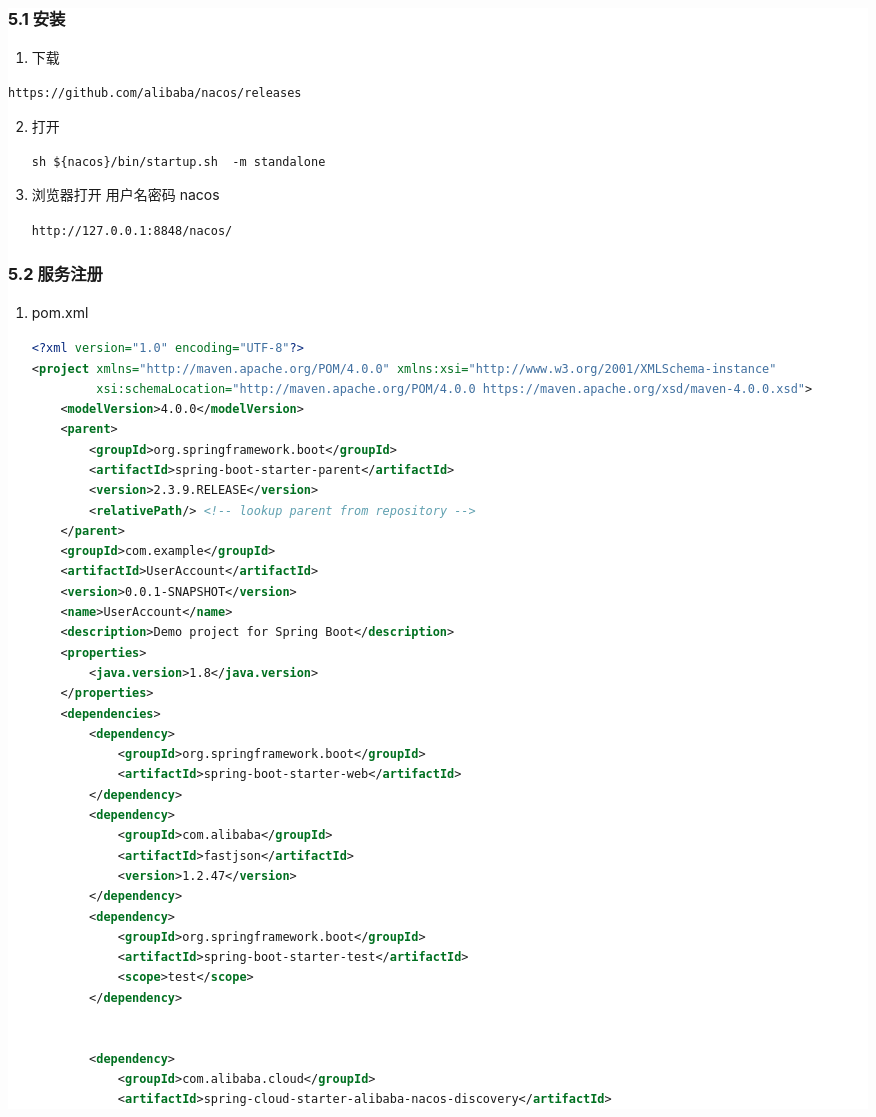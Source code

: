 

### 5.1 安装

1. 下载

```
https://github.com/alibaba/nacos/releases
```

2. 打开

   ```
   sh ${nacos}/bin/startup.sh  -m standalone
   ```

3. 浏览器打开   用户名密码 nacos

   ``` 
   http://127.0.0.1:8848/nacos/
   ```



### 5.2 服务注册

1. pom.xml

   ``` xml
   <?xml version="1.0" encoding="UTF-8"?>
   <project xmlns="http://maven.apache.org/POM/4.0.0" xmlns:xsi="http://www.w3.org/2001/XMLSchema-instance"
            xsi:schemaLocation="http://maven.apache.org/POM/4.0.0 https://maven.apache.org/xsd/maven-4.0.0.xsd">
       <modelVersion>4.0.0</modelVersion>
       <parent>
           <groupId>org.springframework.boot</groupId>
           <artifactId>spring-boot-starter-parent</artifactId>
           <version>2.3.9.RELEASE</version>
           <relativePath/> <!-- lookup parent from repository -->
       </parent>
       <groupId>com.example</groupId>
       <artifactId>UserAccount</artifactId>
       <version>0.0.1-SNAPSHOT</version>
       <name>UserAccount</name>
       <description>Demo project for Spring Boot</description>
       <properties>
           <java.version>1.8</java.version>
       </properties>
       <dependencies>
           <dependency>
               <groupId>org.springframework.boot</groupId>
               <artifactId>spring-boot-starter-web</artifactId>
           </dependency>
           <dependency>
               <groupId>com.alibaba</groupId>
               <artifactId>fastjson</artifactId>
               <version>1.2.47</version>
           </dependency>
           <dependency>
               <groupId>org.springframework.boot</groupId>
               <artifactId>spring-boot-starter-test</artifactId>
               <scope>test</scope>
           </dependency>
   
   
           <dependency>
               <groupId>com.alibaba.cloud</groupId>
               <artifactId>spring-cloud-starter-alibaba-nacos-discovery</artifactId>
   ```